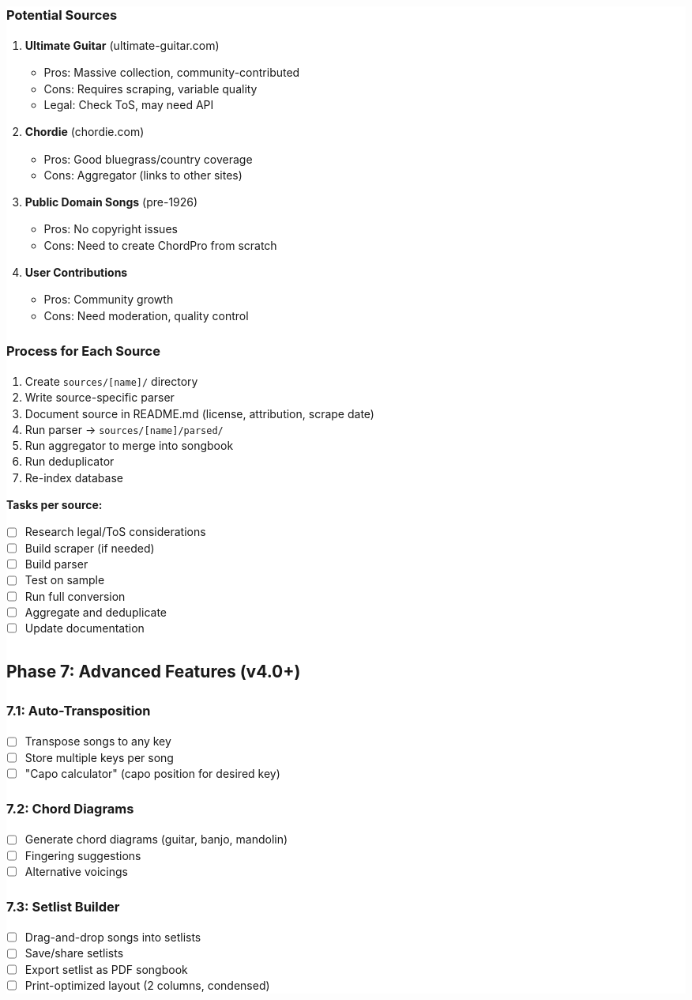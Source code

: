 ### Potential Sources

1. **Ultimate Guitar** (ultimate-guitar.com)
   - Pros: Massive collection, community-contributed
   - Cons: Requires scraping, variable quality
   - Legal: Check ToS, may need API

2. **Chordie** (chordie.com)
   - Pros: Good bluegrass/country coverage
   - Cons: Aggregator (links to other sites)

3. **Public Domain Songs** (pre-1926)
   - Pros: No copyright issues
   - Cons: Need to create ChordPro from scratch

4. **User Contributions**
   - Pros: Community growth
   - Cons: Need moderation, quality control

### Process for Each Source

1. Create `sources/[name]/` directory
2. Write source-specific parser
3. Document source in README.md (license, attribution, scrape date)
4. Run parser → `sources/[name]/parsed/`
5. Run aggregator to merge into songbook
6. Run deduplicator
7. Re-index database

**Tasks per source:**
- [ ] Research legal/ToS considerations
- [ ] Build scraper (if needed)
- [ ] Build parser
- [ ] Test on sample
- [ ] Run full conversion
- [ ] Aggregate and deduplicate
- [ ] Update documentation

## Phase 7: Advanced Features (v4.0+)

### 7.1: Auto-Transposition
- [ ] Transpose songs to any key
- [ ] Store multiple keys per song
- [ ] "Capo calculator" (capo position for desired key)

### 7.2: Chord Diagrams
- [ ] Generate chord diagrams (guitar, banjo, mandolin)
- [ ] Fingering suggestions
- [ ] Alternative voicings

### 7.3: Setlist Builder
- [ ] Drag-and-drop songs into setlists
- [ ] Save/share setlists
- [ ] Export setlist as PDF songbook
- [ ] Print-optimized layout (2 columns, condensed)
